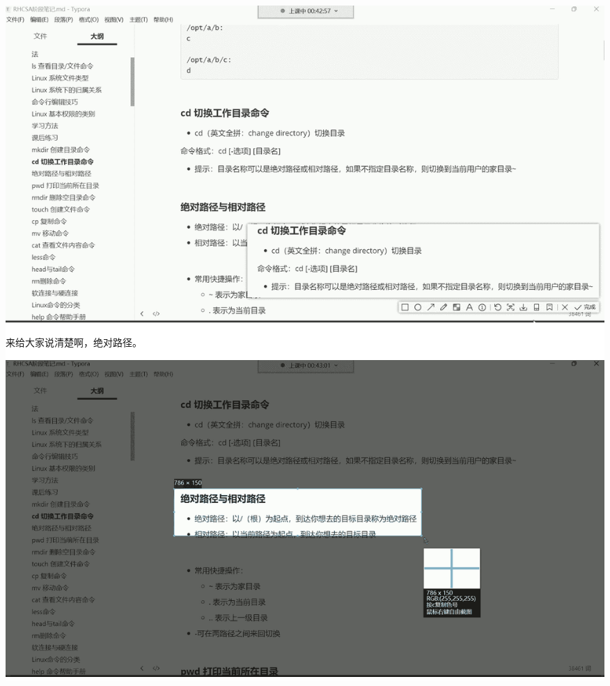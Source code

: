 ![](img/3e39d2de561dbcf23e1e43c298a051ec_32.png)

来给大家说清楚啊，绝对路径。

![](img/3e39d2de561dbcf23e1e43c298a051ec_34.png)
